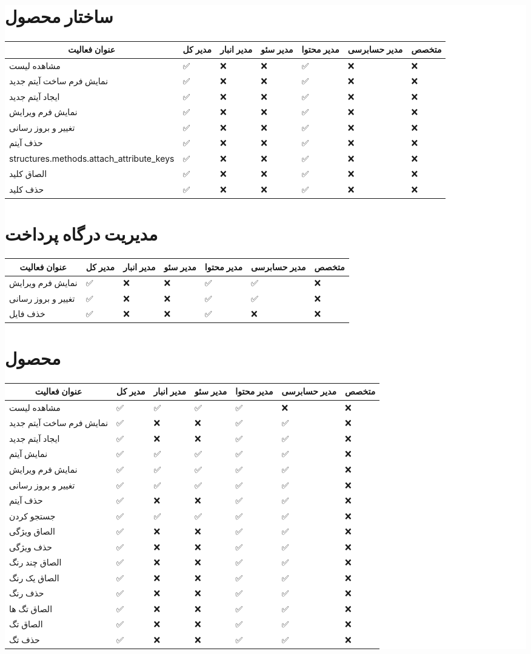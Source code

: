 # ساختار محصول

| عنوان فعالیت| مدیر کل | مدیر انبار | مدیر سئو | مدیر محتوا | مدیر حسابرسی | متخصص |
|----------|----------|----------|----------|----------|----------|----------|
| مشاهده لیست|    ✅   |    ❌   |    ❌   |    ✅   |    ❌   |    ❌   |
| نمایش فرم ساخت آیتم جدید|    ✅   |    ❌   |    ❌   |    ✅   |    ❌   |    ❌   |
| ایجاد آیتم جدید|    ✅   |    ❌   |    ❌   |    ✅   |    ❌   |    ❌   |
| نمایش فرم ویرایش|    ✅   |    ❌   |    ❌   |    ✅   |    ❌   |    ❌   |
| تغییر و بروز رسانی|    ✅   |    ❌   |    ❌   |    ✅   |    ❌   |    ❌   |
| حذف آیتم|    ✅   |    ❌   |    ❌   |    ✅   |    ❌   |    ❌   |
| structures.methods.attach_attribute_keys|    ✅   |    ❌   |    ❌   |    ✅   |    ❌   |    ❌   |
| الصاق کلید|    ✅   |    ❌   |    ❌   |    ✅   |    ❌   |    ❌   |
| حذف کلید|    ✅   |    ❌   |    ❌   |    ✅   |    ❌   |    ❌   |

# مدیریت درگاه پرداخت

| عنوان فعالیت| مدیر کل | مدیر انبار | مدیر سئو | مدیر محتوا | مدیر حسابرسی | متخصص |
|----------|----------|----------|----------|----------|----------|----------|
| نمایش فرم ویرایش|    ✅   |    ❌   |    ❌   |    ✅   |    ✅   |    ❌   |
| تغییر و بروز رسانی|    ✅   |    ❌   |    ❌   |    ✅   |    ✅   |    ❌   |
| خذف فایل|    ✅   |    ❌   |    ❌   |    ✅   |    ❌   |    ❌   |

# محصول

| عنوان فعالیت| مدیر کل | مدیر انبار | مدیر سئو | مدیر محتوا | مدیر حسابرسی | متخصص |
|----------|----------|----------|----------|----------|----------|----------|
| مشاهده لیست|    ✅   |    ✅   |    ✅   |    ✅   |    ❌   |    ❌   |
| نمایش فرم ساخت آیتم جدید|    ✅   |    ❌   |    ❌   |    ✅   |    ✅   |    ❌   |
| ایجاد آیتم جدید|    ✅   |    ❌   |    ❌   |    ✅   |    ✅   |    ❌   |
| نمایش آیتم|    ✅   |    ✅   |    ✅   |    ✅   |    ✅   |    ❌   |
| نمایش فرم ویرایش|    ✅   |    ✅   |    ✅   |    ✅   |    ✅   |    ❌   |
| تغییر و بروز رسانی|    ✅   |    ✅   |    ✅   |    ✅   |    ✅   |    ❌   |
| حذف آیتم|    ✅   |    ❌   |    ❌   |    ✅   |    ✅   |    ❌   |
| جستجو کردن|    ✅   |    ✅   |    ✅   |    ✅   |    ✅   |    ❌   |
| الصاق ویژگی|    ✅   |    ❌   |    ❌   |    ✅   |    ✅   |    ❌   |
| حذف ویژگی|    ✅   |    ❌   |    ❌   |    ✅   |    ✅   |    ❌   |
| الصاق چند رنگ|    ✅   |    ❌   |    ❌   |    ✅   |    ✅   |    ❌   |
| الصاق یک رنگ|    ✅   |    ❌   |    ❌   |    ✅   |    ✅   |    ❌   |
| حذف رنگ|    ✅   |    ❌   |    ❌   |    ✅   |    ✅   |    ❌   |
| الصاق تگ‌ ها|    ✅   |    ❌   |    ❌   |    ✅   |    ✅   |    ❌   |
| الصاق تگ|    ✅   |    ❌   |    ❌   |    ✅   |    ✅   |    ❌   |
| حذف تگ|    ✅   |    ❌   |    ❌   |    ✅   |    ✅   |    ❌   |
